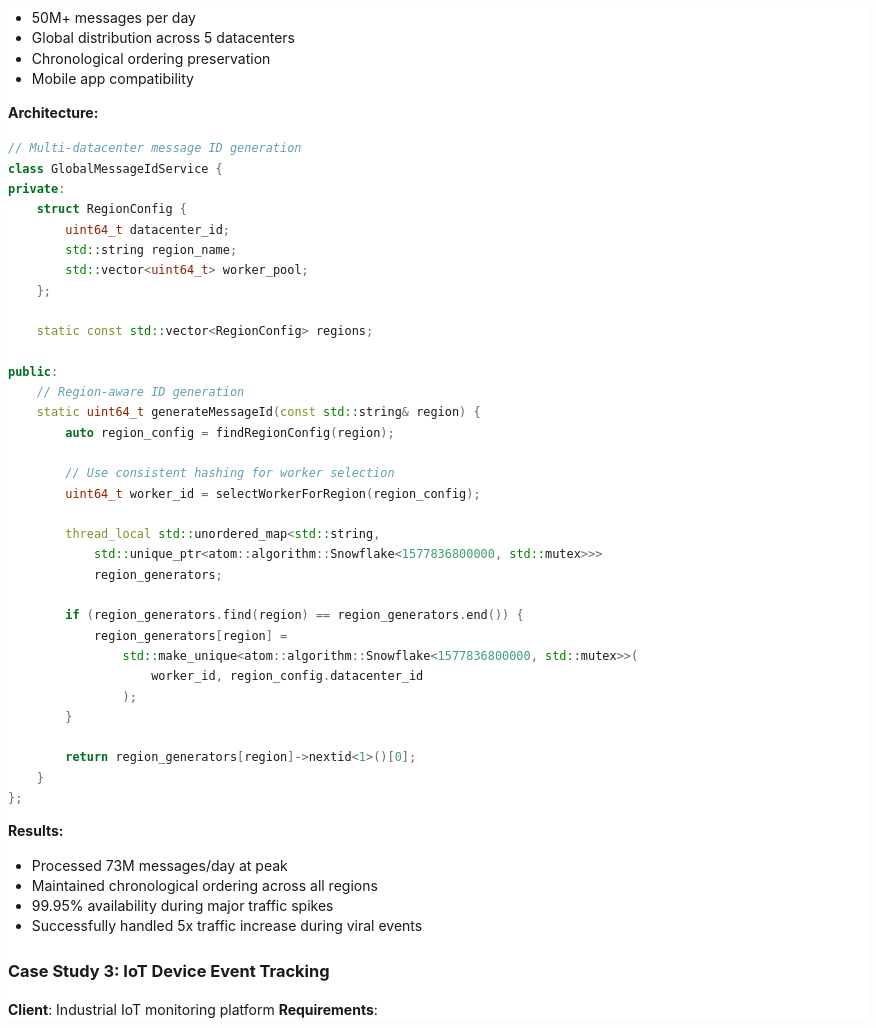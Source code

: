- 50M+ messages per day
- Global distribution across 5 datacenters
- Chronological ordering preservation
- Mobile app compatibility

**Architecture:**

```cpp
// Multi-datacenter message ID generation
class GlobalMessageIdService {
private:
    struct RegionConfig {
        uint64_t datacenter_id;
        std::string region_name;
        std::vector<uint64_t> worker_pool;
    };
    
    static const std::vector<RegionConfig> regions;
    
public:
    // Region-aware ID generation
    static uint64_t generateMessageId(const std::string& region) {
        auto region_config = findRegionConfig(region);
        
        // Use consistent hashing for worker selection
        uint64_t worker_id = selectWorkerForRegion(region_config);
        
        thread_local std::unordered_map<std::string, 
            std::unique_ptr<atom::algorithm::Snowflake<1577836800000, std::mutex>>> 
            region_generators;
        
        if (region_generators.find(region) == region_generators.end()) {
            region_generators[region] = 
                std::make_unique<atom::algorithm::Snowflake<1577836800000, std::mutex>>(
                    worker_id, region_config.datacenter_id
                );
        }
        
        return region_generators[region]->nextid<1>()[0];
    }
};
```

**Results:**

- Processed 73M messages/day at peak
- Maintained chronological ordering across all regions
- 99.95% availability during major traffic spikes
- Successfully handled 5x traffic increase during viral events

### Case Study 3: IoT Device Event Tracking

**Client**: Industrial IoT monitoring platform
**Requirements**:
